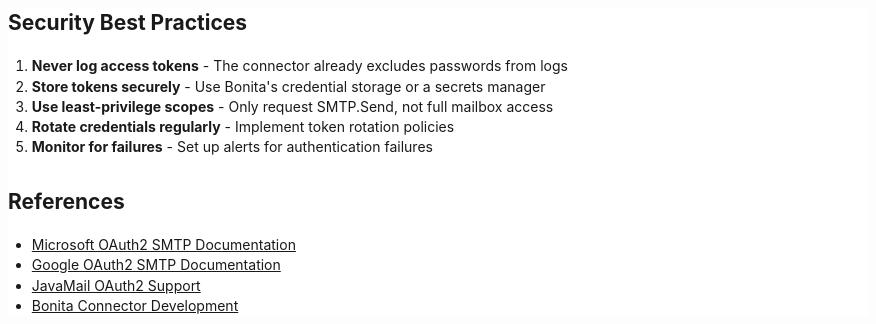 ## Security Best Practices

1. **Never log access tokens** - The connector already excludes passwords from logs
2. **Store tokens securely** - Use Bonita's credential storage or a secrets manager
3. **Use least-privilege scopes** - Only request SMTP.Send, not full mailbox access
4. **Rotate credentials regularly** - Implement token rotation policies
5. **Monitor for failures** - Set up alerts for authentication failures

## References

- [Microsoft OAuth2 SMTP Documentation](https://learn.microsoft.com/en-us/exchange/client-developer/legacy-protocols/how-to-authenticate-an-imap-pop-smtp-application-by-using-oauth)
- [Google OAuth2 SMTP Documentation](https://developers.google.com/gmail/imap/xoauth2-protocol)
- [JavaMail OAuth2 Support](https://javaee.github.io/javamail/OAuth2)
- [Bonita Connector Development](https://documentation.bonitasoft.com/bonita/latest/software-extensibility/connectors)
